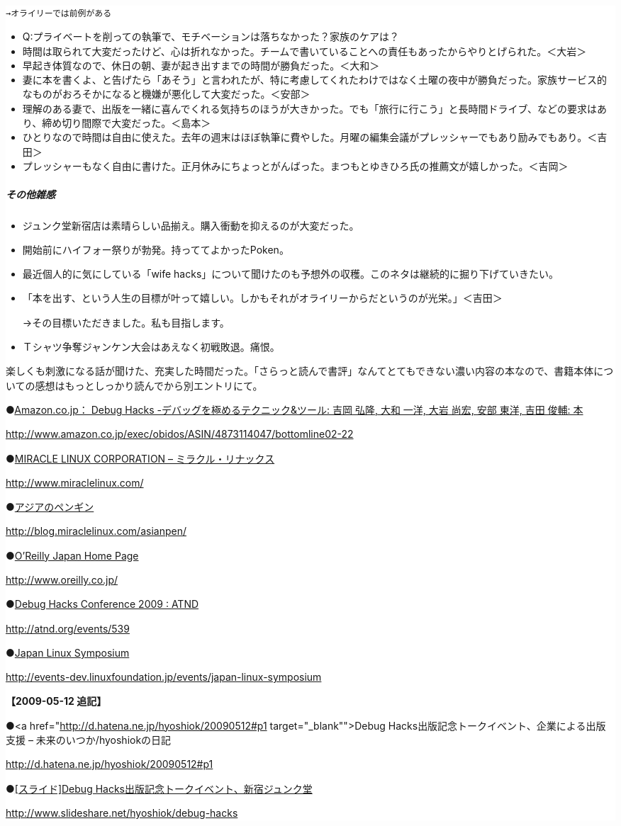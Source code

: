     →オライリーでは前例がある

  * Q:プライベートを削っての執筆で、モチベーションは落ちなかった？家族のケアは？
  * 時間は取られて大変だったけど、心は折れなかった。チームで書いていることへの責任もあったからやりとげられた。＜大岩＞
  * 早起き体質なので、休日の朝、妻が起き出すまでの時間が勝負だった。＜大和＞
  * 妻に本を書くよ、と告げたら「あそう」と言われたが、特に考慮してくれたわけではなく土曜の夜中が勝負だった。家族サービス的なものがおろそかになると機嫌が悪化して大変だった。＜安部＞
  * 理解のある妻で、出版を一緒に喜んでくれる気持ちのほうが大きかった。でも「旅行に行こう」と長時間ドライブ、などの要求はあり、締め切り間際で大変だった。＜島本＞
  * ひとりなので時間は自由に使えた。去年の週末はほぼ執筆に費やした。月曜の編集会議がプレッシャーでもあり励みでもあり。＜吉田＞
  * プレッシャーもなく自由に書けた。正月休みにちょっとがんばった。まつもとゆきひろ氏の推薦文が嬉しかった。＜吉岡＞

##### その他雑感

  * ジュンク堂新宿店は素晴らしい品揃え。購入衝動を抑えるのが大変だった。
  * 開始前にハイフォー祭りが勃発。持っててよかったPoken。
  * 最近個人的に気にしている「wife hacks」について聞けたのも予想外の収穫。このネタは継続的に掘り下げていきたい。
  * 「本を出す、という人生の目標が叶って嬉しい。しかもそれがオライリーからだというのが光栄。」＜吉田＞
  
    →その目標いただきました。私も目指します。
  * Ｔシャツ争奪ジャンケン大会はあえなく初戦敗退。痛恨。

楽しくも刺激になる話が聞けた、充実した時間だった。「さらっと読んで書評」なんてとてもできない濃い内容の本なので、書籍本体についての感想はもっとしっかり読んでから別エントリにて。

●<a target="_blank" href="http://www.amazon.co.jp/exec/obidos/ASIN/4873114047/bottomline02-22">Amazon.co.jp： Debug Hacks -デバッグを極めるテクニック&ツール: 吉岡 弘隆, 大和 一洋, 大岩 尚宏, 安部 東洋, 吉田 俊輔: 本</a>
  
http://www.amazon.co.jp/exec/obidos/ASIN/4873114047/bottomline02-22

●<a href="http://www.miraclelinux.com/" target="_blank">MIRACLE LINUX CORPORATION &#8211; ミラクル・リナックス</a>
  
http://www.miraclelinux.com/

●<a href="http://blog.miraclelinux.com/asianpen/" target="_blank">アジアのペンギン</a>
  
http://blog.miraclelinux.com/asianpen/

●<a href="http://www.oreilly.co.jp/" target="_blank">O&#8217;Reilly Japan Home Page</a>
  
http://www.oreilly.co.jp/

●<a href="http://atnd.org/events/539" target="_blank">Debug Hacks Conference 2009 : ATND</a>
  
http://atnd.org/events/539

●<a href="http://events-dev.linuxfoundation.jp/events/japan-linux-symposium" target="_blank">Japan Linux Symposium</a>
  
http://events-dev.linuxfoundation.jp/events/japan-linux-symposium

**【2009-05-12 追記】**

●<a href="http://d.hatena.ne.jp/hyoshiok/20090512#p1 target="_blank"">Debug Hacks出版記念トークイベント、企業による出版支援 &#8211; 未来のいつか/hyoshiokの日記</a>
  
http://d.hatena.ne.jp/hyoshiok/20090512#p1

●<a href="http://www.slideshare.net/hyoshiok/debug-hacks" target="_blank">[スライド]Debug Hacks出版記念トークイベント、新宿ジュンク堂</a>
  
http://www.slideshare.net/hyoshiok/debug-hacks

